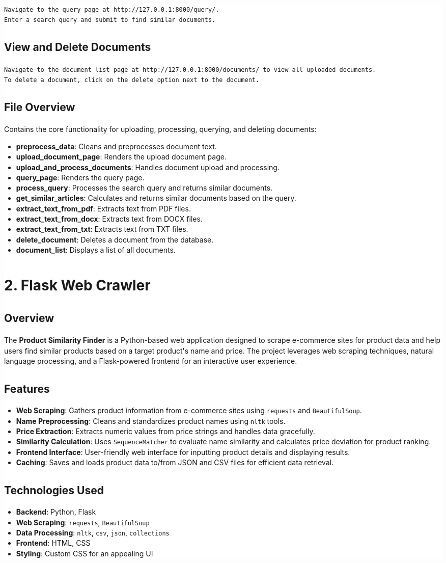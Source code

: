     Navigate to the query page at http://127.0.0.1:8000/query/.
    Enter a search query and submit to find similar documents.

## View and Delete Documents

    Navigate to the document list page at http://127.0.0.1:8000/documents/ to view all uploaded documents.
    To delete a document, click on the delete option next to the document.

## File Overview

Contains the core functionality for uploading, processing, querying, and deleting documents:

- **preprocess_data**: Cleans and preprocesses document text.
- **upload_document_page**: Renders the upload document page.
- **upload_and_process_documents**: Handles document upload and processing.
- **query_page**: Renders the query page.
- **process_query**: Processes the search query and returns similar documents.
- **get_similar_articles**: Calculates and returns similar documents based on the query.
- **extract_text_from_pdf**: Extracts text from PDF files.
- **extract_text_from_docx**: Extracts text from DOCX files.
- **extract_text_from_txt**: Extracts text from TXT files.
- **delete_document**: Deletes a document from the database.
- **document_list**: Displays a list of all documents.


# 2. Flask Web Crawler

## Overview
The **Product Similarity Finder** is a Python-based web application designed to scrape e-commerce sites for product data and help users find similar products based on a target product's name and price. The project leverages web scraping techniques, natural language processing, and a Flask-powered frontend for an interactive user experience.

## Features
- **Web Scraping**: Gathers product information from e-commerce sites using `requests` and `BeautifulSoup`.
- **Name Preprocessing**: Cleans and standardizes product names using `nltk` tools.
- **Price Extraction**: Extracts numeric values from price strings and handles data gracefully.
- **Similarity Calculation**: Uses `SequenceMatcher` to evaluate name similarity and calculates price deviation for product ranking.
- **Frontend Interface**: User-friendly web interface for inputting product details and displaying results.
- **Caching**: Saves and loads product data to/from JSON and CSV files for efficient data retrieval.

## Technologies Used
- **Backend**: Python, Flask
- **Web Scraping**: `requests`, `BeautifulSoup`
- **Data Processing**: `nltk`, `csv`, `json`, `collections`
- **Frontend**: HTML, CSS
- **Styling**: Custom CSS for an appealing UI
